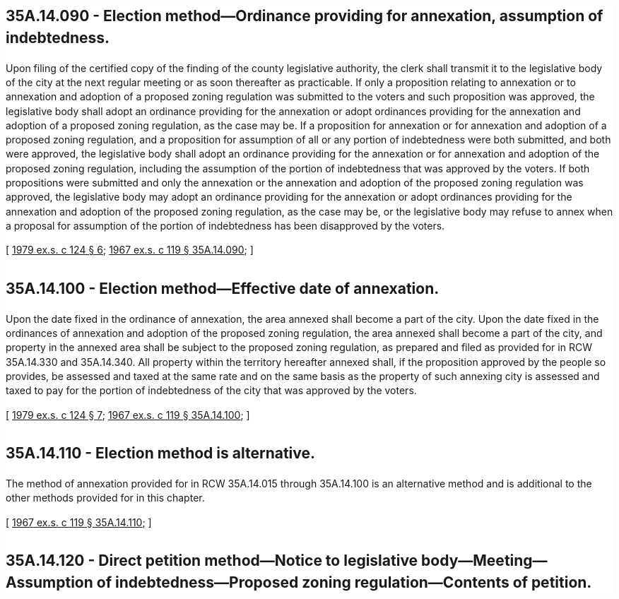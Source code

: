 ## 35A.14.090 - Election method—Ordinance providing for annexation, assumption of indebtedness.
Upon filing of the certified copy of the finding of the county legislative authority, the clerk shall transmit it to the legislative body of the city at the next regular meeting or as soon thereafter as practicable. If only a proposition relating to annexation or to annexation and adoption of a proposed zoning regulation was submitted to the voters and such proposition was approved, the legislative body shall adopt an ordinance providing for the annexation or adopt ordinances providing for the annexation and adoption of a proposed zoning regulation, as the case may be. If a proposition for annexation or for annexation and adoption of a proposed zoning regulation, and a proposition for assumption of all or any portion of indebtedness were both submitted, and both were approved, the legislative body shall adopt an ordinance providing for the annexation or for annexation and adoption of the proposed zoning regulation, including the assumption of the portion of indebtedness that was approved by the voters. If both propositions were submitted and only the annexation or the annexation and adoption of the proposed zoning regulation was approved, the legislative body may adopt an ordinance providing for the annexation or adopt ordinances providing for the annexation and adoption of the proposed zoning regulation, as the case may be, or the legislative body may refuse to annex when a proposal for assumption of the portion of indebtedness has been disapproved by the voters.

\[ [1979 ex.s. c 124 § 6](http://leg.wa.gov/CodeReviser/documents/sessionlaw/1979ex1c124.pdf?cite=1979%20ex.s.%20c%20124%20§%206); [1967 ex.s. c 119 § 35A.14.090](http://leg.wa.gov/CodeReviser/documents/sessionlaw/1967ex1c119.pdf?cite=1967%20ex.s.%20c%20119%20§%2035A.14.090); \]

## 35A.14.100 - Election method—Effective date of annexation.
Upon the date fixed in the ordinance of annexation, the area annexed shall become a part of the city. Upon the date fixed in the ordinances of annexation and adoption of the proposed zoning regulation, the area annexed shall become a part of the city, and property in the annexed area shall be subject to the proposed zoning regulation, as prepared and filed as provided for in RCW 35A.14.330 and 35A.14.340. All property within the territory hereafter annexed shall, if the proposition approved by the people so provides, be assessed and taxed at the same rate and on the same basis as the property of such annexing city is assessed and taxed to pay for the portion of indebtedness of the city that was approved by the voters.

\[ [1979 ex.s. c 124 § 7](http://leg.wa.gov/CodeReviser/documents/sessionlaw/1979ex1c124.pdf?cite=1979%20ex.s.%20c%20124%20§%207); [1967 ex.s. c 119 § 35A.14.100](http://leg.wa.gov/CodeReviser/documents/sessionlaw/1967ex1c119.pdf?cite=1967%20ex.s.%20c%20119%20§%2035A.14.100); \]

## 35A.14.110 - Election method is alternative.
The method of annexation provided for in RCW 35A.14.015 through 35A.14.100 is an alternative method and is additional to the other methods provided for in this chapter.

\[ [1967 ex.s. c 119 § 35A.14.110](http://leg.wa.gov/CodeReviser/documents/sessionlaw/1967ex1c119.pdf?cite=1967%20ex.s.%20c%20119%20§%2035A.14.110); \]

## 35A.14.120 - Direct petition method—Notice to legislative body—Meeting—Assumption of indebtedness—Proposed zoning regulation—Contents of petition.